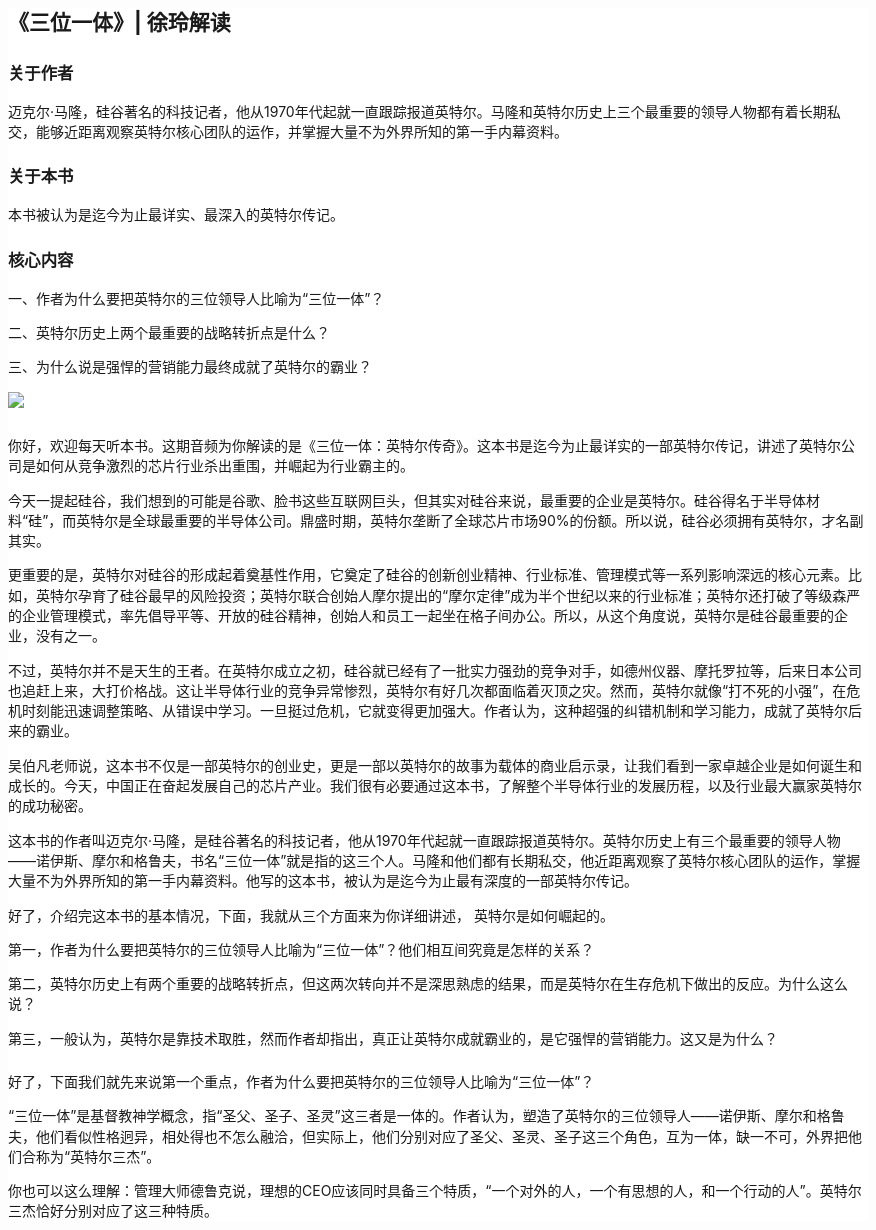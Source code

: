 ## 《三位一体》| 徐玲解读

### 关于作者

迈克尔·马隆，硅谷著名的科技记者，他从1970年代起就一直跟踪报道英特尔。马隆和英特尔历史上三个最重要的领导人物都有着长期私交，能够近距离观察英特尔核心团队的运作，并掌握大量不为外界所知的第一手内幕资料。

### 关于本书

本书被认为是迄今为止最详实、最深入的英特尔传记。

### 核心内容

一、作者为什么要把英特尔的三位领导人比喻为“三位一体”？

二、英特尔历史上两个最重要的战略转折点是什么？

三、为什么说是强悍的营销能力最终成就了英特尔的霸业？

<img  src="https://piccdn3.umiwi.com/img/201907/15/201907151731371062342128.jpg" width="1687"/>

###  



你好，欢迎每天听本书。这期音频为你解读的是《三位一体：英特尔传奇》。这本书是迄今为止最详实的一部英特尔传记，讲述了英特尔公司是如何从竞争激烈的芯片行业杀出重围，并崛起为行业霸主的。

今天一提起硅谷，我们想到的可能是谷歌、脸书这些互联网巨头，但其实对硅谷来说，最重要的企业是英特尔。硅谷得名于半导体材料“硅”，而英特尔是全球最重要的半导体公司。鼎盛时期，英特尔垄断了全球芯片市场90%的份额。所以说，硅谷必须拥有英特尔，才名副其实。

更重要的是，英特尔对硅谷的形成起着奠基性作用，它奠定了硅谷的创新创业精神、行业标准、管理模式等一系列影响深远的核心元素。比如，英特尔孕育了硅谷最早的风险投资；英特尔联合创始人摩尔提出的“摩尔定律”成为半个世纪以来的行业标准；英特尔还打破了等级森严的企业管理模式，率先倡导平等、开放的硅谷精神，创始人和员工一起坐在格子间办公。所以，从这个角度说，英特尔是硅谷最重要的企业，没有之一。

不过，英特尔并不是天生的王者。在英特尔成立之初，硅谷就已经有了一批实力强劲的竞争对手，如德州仪器、摩托罗拉等，后来日本公司也追赶上来，大打价格战。这让半导体行业的竞争异常惨烈，英特尔有好几次都面临着灭顶之灾。然而，英特尔就像“打不死的小强”，在危机时刻能迅速调整策略、从错误中学习。一旦挺过危机，它就变得更加强大。作者认为，这种超强的纠错机制和学习能力，成就了英特尔后来的霸业。

吴伯凡老师说，这本书不仅是一部英特尔的创业史，更是一部以英特尔的故事为载体的商业启示录，让我们看到一家卓越企业是如何诞生和成长的。今天，中国正在奋起发展自己的芯片产业。我们很有必要通过这本书，了解整个半导体行业的发展历程，以及行业最大赢家英特尔的成功秘密。

这本书的作者叫迈克尔·马隆，是硅谷著名的科技记者，他从1970年代起就一直跟踪报道英特尔。英特尔历史上有三个最重要的领导人物——诺伊斯、摩尔和格鲁夫，书名“三位一体”就是指的这三个人。马隆和他们都有长期私交，他近距离观察了英特尔核心团队的运作，掌握大量不为外界所知的第一手内幕资料。他写的这本书，被认为是迄今为止最有深度的一部英特尔传记。

好了，介绍完这本书的基本情况，下面，我就从三个方面来为你详细讲述， 英特尔是如何崛起的。

第一，作者为什么要把英特尔的三位领导人比喻为“三位一体”？他们相互间究竟是怎样的关系？

第二，英特尔历史上有两个重要的战略转折点，但这两次转向并不是深思熟虑的结果，而是英特尔在生存危机下做出的反应。为什么这么说？

第三，一般认为，英特尔是靠技术取胜，然而作者却指出，真正让英特尔成就霸业的，是它强悍的营销能力。这又是为什么？

###  



好了，下面我们就先来说第一个重点，作者为什么要把英特尔的三位领导人比喻为“三位一体”？

“三位一体”是基督教神学概念，指“圣父、圣子、圣灵”这三者是一体的。作者认为，塑造了英特尔的三位领导人——诺伊斯、摩尔和格鲁夫，他们看似性格迥异，相处得也不怎么融洽，但实际上，他们分别对应了圣父、圣灵、圣子这三个角色，互为一体，缺一不可，外界把他们合称为“英特尔三杰”。

你也可以这么理解：管理大师德鲁克说，理想的CEO应该同时具备三个特质，“一个对外的人，一个有思想的人，和一个行动的人”。英特尔三杰恰好分别对应了这三种特质。
